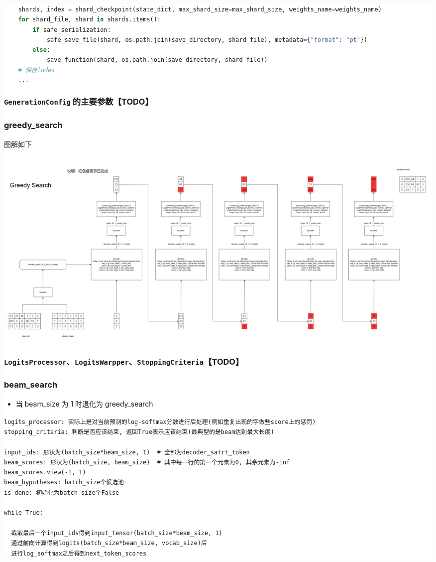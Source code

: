 ```python
    shards, index = shard_checkpoint(state_dict, max_shard_size=max_shard_size, weights_name=weights_name)
    for shard_file, shard in shards.items():
        if safe_serialization:
            safe_save_file(shard, os.path.join(save_directory, shard_file), metadata={"format": "pt"})
        else:
            save_function(shard, os.path.join(save_directory, shard_file))
    # 保存index
    ...
```


### `GenerationConfig` 的主要参数【TODO】


### greedy_search

图解如下

![](../assets/figures/t5/greedy_search.png)


### `LogitsProcessor`、`LogitsWarpper`、`StoppingCriteria`【TODO】

### beam_search

- 当 beam_size 为 1 时退化为 greedy_search

```
logits_processor: 实际上是对当前预测的log-softmax分数进行后处理(例如重复出现的字做些score上的惩罚)
stopping_criteria: 判断是否应该结束, 返回True表示应该结束(最典型的是beam达到最大长度)

input_ids: 形状为(batch_size*beam_size, 1)  # 全部为decoder_satrt_token
beam_scores: 形状为(batch_size, beam_size)  # 其中每一行的第一个元素为0, 其余元素为-inf
beam_scores.view(-1, 1)
beam_hypotheses: batch_size个候选池
is_done: 初始化为batch_size个False

while True:

  截取最后一个input_ids得到input_tensor(batch_size*beam_size, 1)
  通过前向计算得到logits(batch_size*beam_size, vocab_size)后
  进行log_softmax之后得到next_token_scores
```